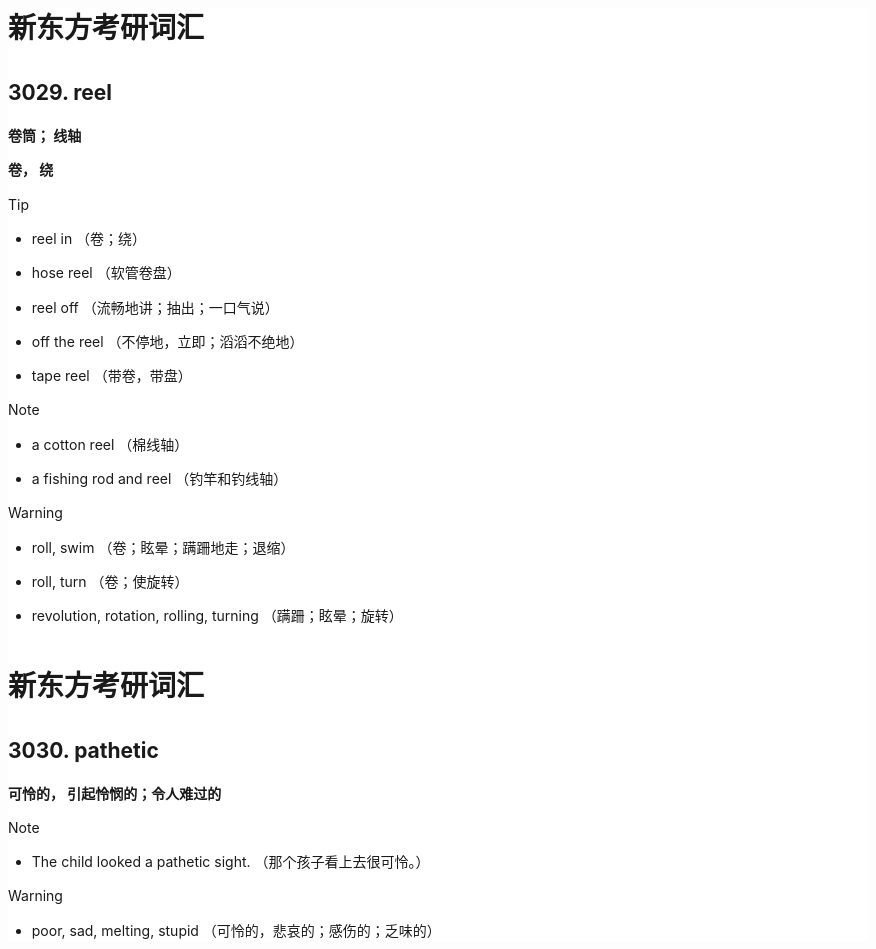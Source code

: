 # 新东方考研词汇

## 3029. reel

**卷筒； 线轴**

**卷， 绕**

> [!TIP]
>
> - reel in （卷；绕）
>
> - hose reel （软管卷盘）
>
> - reel off （流畅地讲；抽出；一口气说）
>
> - off the reel （不停地，立即；滔滔不绝地）
>
> - tape reel （带卷，带盘）
>

> [!NOTE]
>
> - a cotton reel （棉线轴）
>
> - a fishing rod and reel （钓竿和钓线轴）
>

> [!WARNING]
>
> - roll, swim （卷；眩晕；蹒跚地走；退缩）
>
> - roll, turn （卷；使旋转）
>
> - revolution, rotation, rolling, turning （蹒跚；眩晕；旋转）
>

# 新东方考研词汇

## 3030. pathetic

**可怜的， 引起怜悯的；令人难过的**

> [!NOTE]
>
> - The child looked a pathetic sight. （那个孩子看上去很可怜。）
>

> [!WARNING]
>
> - poor, sad, melting, stupid （可怜的，悲哀的；感伤的；乏味的）
>
